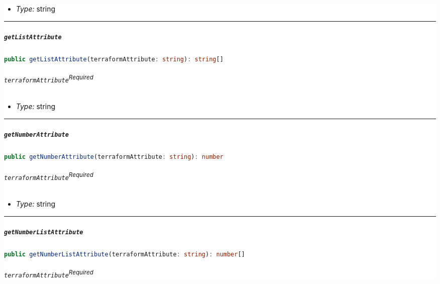 - *Type:* string

---

##### `getListAttribute` <a name="getListAttribute" id="rhizo-co-terraform-provider-oci.dataOciDataflowSqlEndpoints.DataOciDataflowSqlEndpointsSqlEndpointCollectionItemsDriverShapeConfigOutputReference.getListAttribute"></a>

```typescript
public getListAttribute(terraformAttribute: string): string[]
```

###### `terraformAttribute`<sup>Required</sup> <a name="terraformAttribute" id="rhizo-co-terraform-provider-oci.dataOciDataflowSqlEndpoints.DataOciDataflowSqlEndpointsSqlEndpointCollectionItemsDriverShapeConfigOutputReference.getListAttribute.parameter.terraformAttribute"></a>

- *Type:* string

---

##### `getNumberAttribute` <a name="getNumberAttribute" id="rhizo-co-terraform-provider-oci.dataOciDataflowSqlEndpoints.DataOciDataflowSqlEndpointsSqlEndpointCollectionItemsDriverShapeConfigOutputReference.getNumberAttribute"></a>

```typescript
public getNumberAttribute(terraformAttribute: string): number
```

###### `terraformAttribute`<sup>Required</sup> <a name="terraformAttribute" id="rhizo-co-terraform-provider-oci.dataOciDataflowSqlEndpoints.DataOciDataflowSqlEndpointsSqlEndpointCollectionItemsDriverShapeConfigOutputReference.getNumberAttribute.parameter.terraformAttribute"></a>

- *Type:* string

---

##### `getNumberListAttribute` <a name="getNumberListAttribute" id="rhizo-co-terraform-provider-oci.dataOciDataflowSqlEndpoints.DataOciDataflowSqlEndpointsSqlEndpointCollectionItemsDriverShapeConfigOutputReference.getNumberListAttribute"></a>

```typescript
public getNumberListAttribute(terraformAttribute: string): number[]
```

###### `terraformAttribute`<sup>Required</sup> <a name="terraformAttribute" id="rhizo-co-terraform-provider-oci.dataOciDataflowSqlEndpoints.DataOciDataflowSqlEndpointsSqlEndpointCollectionItemsDriverShapeConfigOutputReference.getNumberListAttribute.parameter.terraformAttribute"></a>
